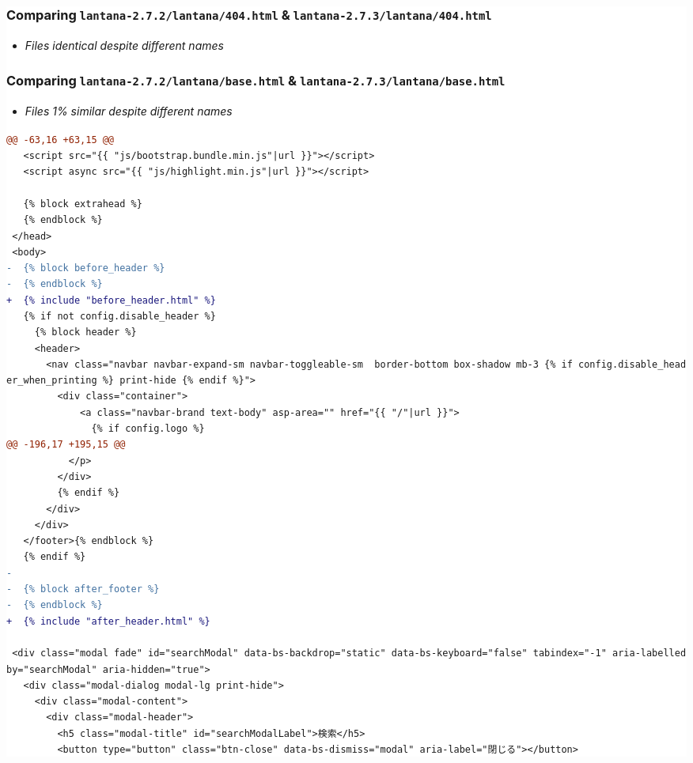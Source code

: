 
### Comparing `lantana-2.7.2/lantana/404.html` & `lantana-2.7.3/lantana/404.html`

 * *Files identical despite different names*

### Comparing `lantana-2.7.2/lantana/base.html` & `lantana-2.7.3/lantana/base.html`

 * *Files 1% similar despite different names*

```diff
@@ -63,16 +63,15 @@
   <script src="{{ "js/bootstrap.bundle.min.js"|url }}"></script>
   <script async src="{{ "js/highlight.min.js"|url }}"></script>
 
   {% block extrahead %}
   {% endblock %}
 </head>
 <body>
-  {% block before_header %}
-  {% endblock %}
+  {% include "before_header.html" %}
   {% if not config.disable_header %}
     {% block header %}
     <header>
       <nav class="navbar navbar-expand-sm navbar-toggleable-sm  border-bottom box-shadow mb-3 {% if config.disable_header_when_printing %} print-hide {% endif %}">
         <div class="container">
             <a class="navbar-brand text-body" asp-area="" href="{{ "/"|url }}">
               {% if config.logo %}
@@ -196,17 +195,15 @@
           </p>
         </div>
         {% endif %}
       </div>
     </div>
   </footer>{% endblock %}
   {% endif %}
-  
-  {% block after_footer %}
-  {% endblock %}
+  {% include "after_header.html" %}
 
 <div class="modal fade" id="searchModal" data-bs-backdrop="static" data-bs-keyboard="false" tabindex="-1" aria-labelledby="searchModal" aria-hidden="true">
   <div class="modal-dialog modal-lg print-hide">
     <div class="modal-content">
       <div class="modal-header">
         <h5 class="modal-title" id="searchModalLabel">検索</h5>
         <button type="button" class="btn-close" data-bs-dismiss="modal" aria-label="閉じる"></button>
```
